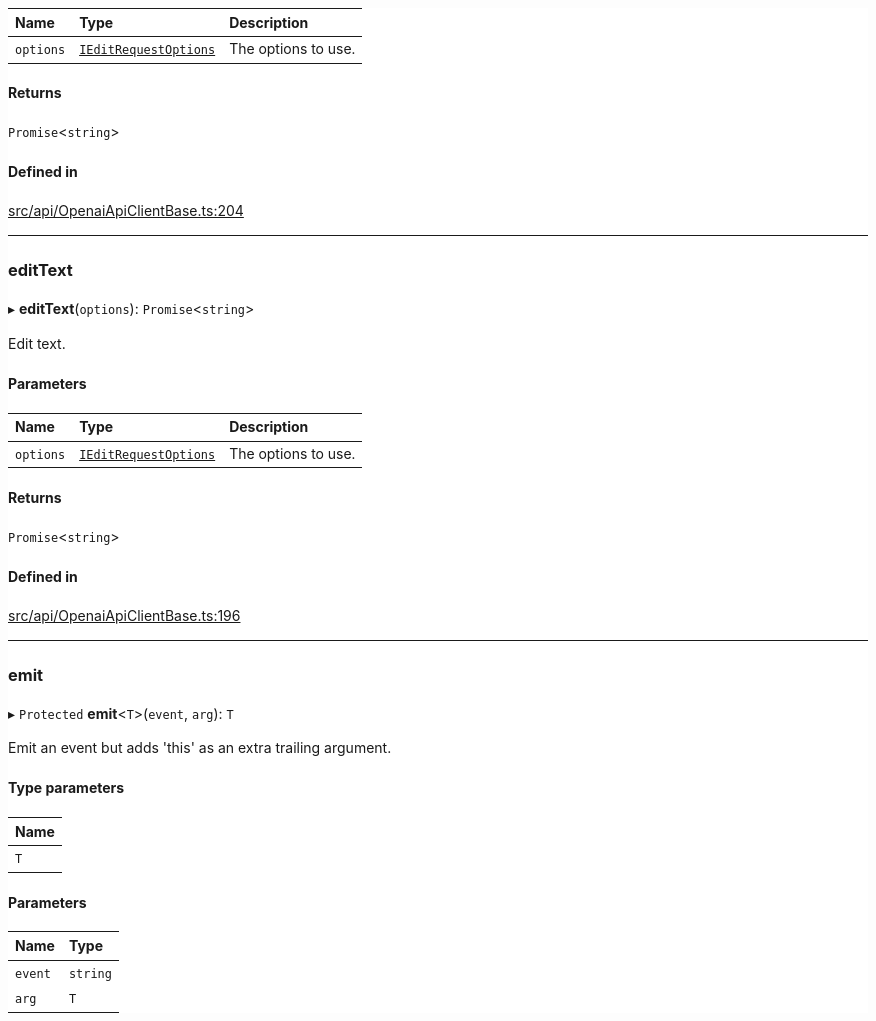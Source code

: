 | Name | Type | Description |
| :------ | :------ | :------ |
| `options` | [`IEditRequestOptions`](/docs/interfaces/IEditRequestOptions.md) | The options to use. |

#### Returns

`Promise`<`string`\>

#### Defined in

[src/api/OpenaiApiClientBase.ts:204](https://github.com/bemoje/bemoje-node-util/blob/f65e483/src/api/OpenaiApiClientBase.ts#L204)

___

### editText

▸ **editText**(`options`): `Promise`<`string`\>

Edit text.

#### Parameters

| Name | Type | Description |
| :------ | :------ | :------ |
| `options` | [`IEditRequestOptions`](/docs/interfaces/IEditRequestOptions.md) | The options to use. |

#### Returns

`Promise`<`string`\>

#### Defined in

[src/api/OpenaiApiClientBase.ts:196](https://github.com/bemoje/bemoje-node-util/blob/f65e483/src/api/OpenaiApiClientBase.ts#L196)

___

### emit

▸ `Protected` **emit**<`T`\>(`event`, `arg`): `T`

Emit an event but adds 'this' as an extra trailing argument.

#### Type parameters

| Name |
| :------ |
| `T` |

#### Parameters

| Name | Type |
| :------ | :------ |
| `event` | `string` |
| `arg` | `T` |
